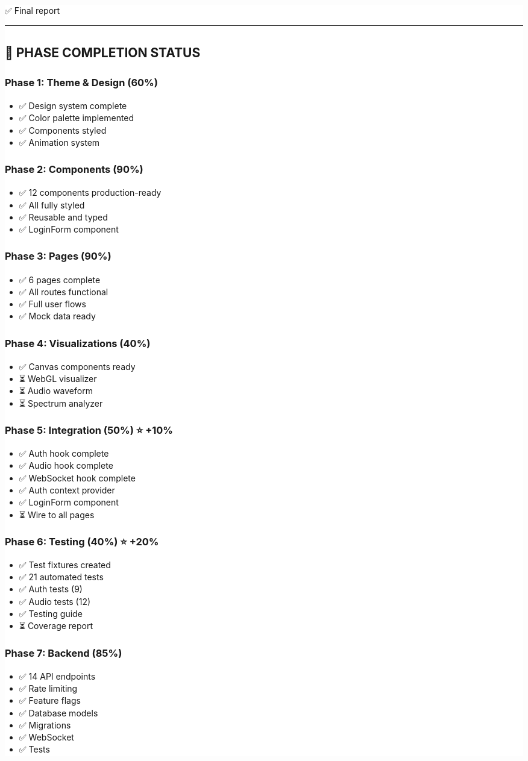 ✅ Final report  

---

## 🎯 PHASE COMPLETION STATUS

### Phase 1: Theme & Design (60%)
- ✅ Design system complete
- ✅ Color palette implemented
- ✅ Components styled
- ✅ Animation system

### Phase 2: Components (90%)
- ✅ 12 components production-ready
- ✅ All fully styled
- ✅ Reusable and typed
- ✅ LoginForm component

### Phase 3: Pages (90%)
- ✅ 6 pages complete
- ✅ All routes functional
- ✅ Full user flows
- ✅ Mock data ready

### Phase 4: Visualizations (40%)
- ✅ Canvas components ready
- ⏳ WebGL visualizer
- ⏳ Audio waveform
- ⏳ Spectrum analyzer

### Phase 5: Integration (50%) ⭐ +10%
- ✅ Auth hook complete
- ✅ Audio hook complete
- ✅ WebSocket hook complete
- ✅ Auth context provider
- ✅ LoginForm component
- ⏳ Wire to all pages

### Phase 6: Testing (40%) ⭐ +20%
- ✅ Test fixtures created
- ✅ 21 automated tests
- ✅ Auth tests (9)
- ✅ Audio tests (12)
- ✅ Testing guide
- ⏳ Coverage report

### Phase 7: Backend (85%)
- ✅ 14 API endpoints
- ✅ Rate limiting
- ✅ Feature flags
- ✅ Database models
- ✅ Migrations
- ✅ WebSocket
- ✅ Tests
